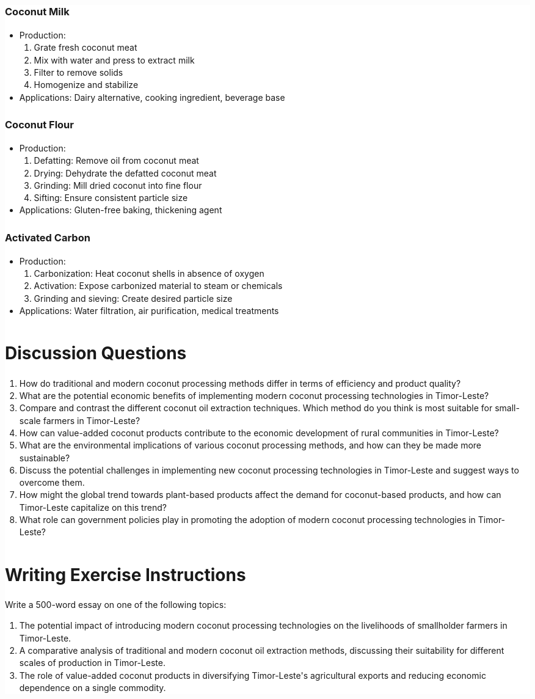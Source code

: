 ### Coconut Milk
- Production:
  1. Grate fresh coconut meat
  2. Mix with water and press to extract milk
  3. Filter to remove solids
  4. Homogenize and stabilize
- Applications: Dairy alternative, cooking ingredient, beverage base

### Coconut Flour
- Production:
  1. Defatting: Remove oil from coconut meat
  2. Drying: Dehydrate the defatted coconut meat
  3. Grinding: Mill dried coconut into fine flour
  4. Sifting: Ensure consistent particle size
- Applications: Gluten-free baking, thickening agent

### Activated Carbon
- Production:
  1. Carbonization: Heat coconut shells in absence of oxygen
  2. Activation: Expose carbonized material to steam or chemicals
  3. Grinding and sieving: Create desired particle size
- Applications: Water filtration, air purification, medical treatments

# Discussion Questions

1. How do traditional and modern coconut processing methods differ in terms of efficiency and product quality?
2. What are the potential economic benefits of implementing modern coconut processing technologies in Timor-Leste?
3. Compare and contrast the different coconut oil extraction techniques. Which method do you think is most suitable for small-scale farmers in Timor-Leste?
4. How can value-added coconut products contribute to the economic development of rural communities in Timor-Leste?
5. What are the environmental implications of various coconut processing methods, and how can they be made more sustainable?
6. Discuss the potential challenges in implementing new coconut processing technologies in Timor-Leste and suggest ways to overcome them.
7. How might the global trend towards plant-based products affect the demand for coconut-based products, and how can Timor-Leste capitalize on this trend?
8. What role can government policies play in promoting the adoption of modern coconut processing technologies in Timor-Leste?

# Writing Exercise Instructions

Write a 500-word essay on one of the following topics:

1. The potential impact of introducing modern coconut processing technologies on the livelihoods of smallholder farmers in Timor-Leste.
2. A comparative analysis of traditional and modern coconut oil extraction methods, discussing their suitability for different scales of production in Timor-Leste.
3. The role of value-added coconut products in diversifying Timor-Leste's agricultural exports and reducing economic dependence on a single commodity.
